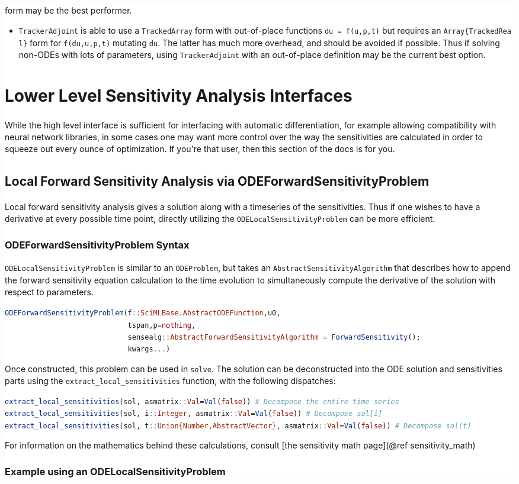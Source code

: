   form may be the best performer.
- `TrackerAdjoint` is able to use a `TrackedArray` form with out-of-place
  functions `du = f(u,p,t)` but requires an `Array{TrackedReal}` form for
  `f(du,u,p,t)` mutating `du`. The latter has much more overhead, and should be
  avoided if possible. Thus if solving non-ODEs with lots of parameters, using
  `TrackerAdjoint` with an out-of-place definition may be the current best
  option.

# Lower Level Sensitivity Analysis Interfaces

While the high level interface is sufficient for interfacing with automatic
differentiation, for example allowing compatibility with neural network libraries,
in some cases one may want more control over the way the sensitivities are
calculated in order to squeeze out every ounce of optimization. If you're that
user, then this section of the docs is for you.

## Local Forward Sensitivity Analysis via ODEForwardSensitivityProblem

Local forward sensitivity analysis gives a solution along with a timeseries of
the sensitivities. Thus if one wishes to have a derivative at every possible
time point, directly utilizing the `ODELocalSensitivityProblem` can be more
efficient.

### ODEForwardSensitivityProblem Syntax

`ODELocalSensitivityProblem` is similar to an `ODEProblem`, but takes an
`AbstractSensitivityAlgorithm` that describes how to append the forward sensitivity
equation calculation to the time evolution to simultaneously compute the derivative
of the solution with respect to parameters.

```julia
ODEForwardSensitivityProblem(f::SciMLBase.AbstractODEFunction,u0,
                             tspan,p=nothing,
                             sensealg::AbstractForwardSensitivityAlgorithm = ForwardSensitivity();
                             kwargs...)
```

Once constructed, this problem can be used in `solve`. The solution can be
deconstructed into the ODE solution and sensitivities parts using the
`extract_local_sensitivities` function, with the following dispatches:

```julia
extract_local_sensitivities(sol, asmatrix::Val=Val(false)) # Decompose the entire time series
extract_local_sensitivities(sol, i::Integer, asmatrix::Val=Val(false)) # Decompose sol[i]
extract_local_sensitivities(sol, t::Union{Number,AbstractVector}, asmatrix::Val=Val(false)) # Decompose sol(t)
```

For information on the mathematics behind these calculations, consult
[the sensitivity math page](@ref sensitivity_math)

### Example using an ODELocalSensitivityProblem
